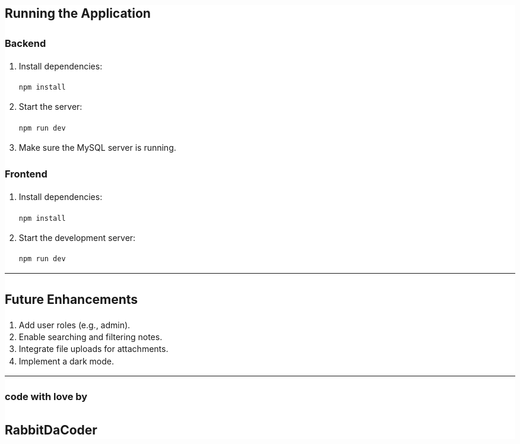 
## Running the Application

### Backend
1. Install dependencies:
   ```bash
   npm install
   ```
2. Start the server:
   ```bash
   npm run dev
   ```
3. Make sure the MySQL server is running.

### Frontend
1. Install dependencies:
   ```bash
   npm install
   ```
2. Start the development server:
   ```bash
   npm run dev
   ```

---

## Future Enhancements
1. Add user roles (e.g., admin).
2. Enable searching and filtering notes.
3. Integrate file uploads for attachments.
4. Implement a dark mode.

---
### code with love by
## RabbitDaCoder 
